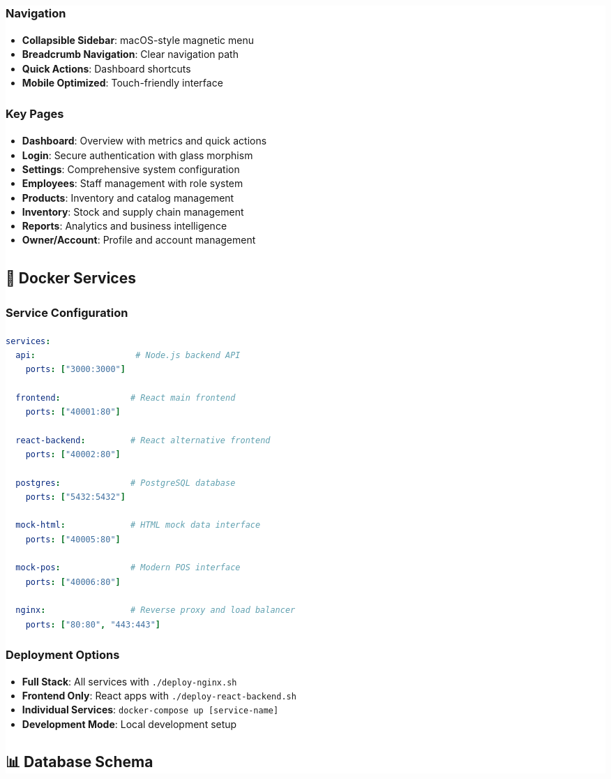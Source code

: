 ### **Navigation**
- **Collapsible Sidebar**: macOS-style magnetic menu
- **Breadcrumb Navigation**: Clear navigation path
- **Quick Actions**: Dashboard shortcuts
- **Mobile Optimized**: Touch-friendly interface

### **Key Pages**
- **Dashboard**: Overview with metrics and quick actions
- **Login**: Secure authentication with glass morphism
- **Settings**: Comprehensive system configuration
- **Employees**: Staff management with role system
- **Products**: Inventory and catalog management
- **Inventory**: Stock and supply chain management
- **Reports**: Analytics and business intelligence
- **Owner/Account**: Profile and account management

## 🐳 **Docker Services**

### **Service Configuration**
```yaml
services:
  api:                    # Node.js backend API
    ports: ["3000:3000"]
    
  frontend:              # React main frontend
    ports: ["40001:80"]
    
  react-backend:         # React alternative frontend
    ports: ["40002:80"]
    
  postgres:              # PostgreSQL database
    ports: ["5432:5432"]
    
  mock-html:             # HTML mock data interface
    ports: ["40005:80"]
    
  mock-pos:              # Modern POS interface
    ports: ["40006:80"]
    
  nginx:                 # Reverse proxy and load balancer
    ports: ["80:80", "443:443"]
```

### **Deployment Options**
- **Full Stack**: All services with `./deploy-nginx.sh`
- **Frontend Only**: React apps with `./deploy-react-backend.sh`
- **Individual Services**: `docker-compose up [service-name]`
- **Development Mode**: Local development setup

## 📊 **Database Schema**
